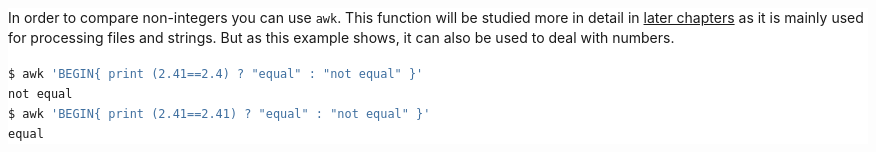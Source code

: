 In order to compare non-integers you can use `awk`. This function will be studied more in detail in [later chapters](./txt_csv.md#awk) as it is mainly used for processing files and strings. But as this example shows, it can also be used to deal with numbers.

```bash
$ awk 'BEGIN{ print (2.41==2.4) ? "equal" : "not equal" }'
not equal
$ awk 'BEGIN{ print (2.41==2.41) ? "equal" : "not equal" }'
equal
```
